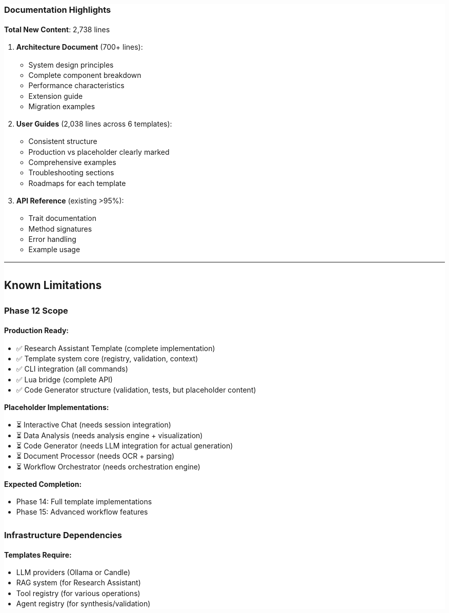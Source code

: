 ### Documentation Highlights

**Total New Content**: 2,738 lines

1. **Architecture Document** (700+ lines):
   - System design principles
   - Complete component breakdown
   - Performance characteristics
   - Extension guide
   - Migration examples

2. **User Guides** (2,038 lines across 6 templates):
   - Consistent structure
   - Production vs placeholder clearly marked
   - Comprehensive examples
   - Troubleshooting sections
   - Roadmaps for each template

3. **API Reference** (existing >95%):
   - Trait documentation
   - Method signatures
   - Error handling
   - Example usage

---

## Known Limitations

### Phase 12 Scope

**Production Ready:**
- ✅ Research Assistant Template (complete implementation)
- ✅ Template system core (registry, validation, context)
- ✅ CLI integration (all commands)
- ✅ Lua bridge (complete API)
- ✅ Code Generator structure (validation, tests, but placeholder content)

**Placeholder Implementations:**
- ⏳ Interactive Chat (needs session integration)
- ⏳ Data Analysis (needs analysis engine + visualization)
- ⏳ Code Generator (needs LLM integration for actual generation)
- ⏳ Document Processor (needs OCR + parsing)
- ⏳ Workflow Orchestrator (needs orchestration engine)

**Expected Completion:**
- Phase 14: Full template implementations
- Phase 15: Advanced workflow features

### Infrastructure Dependencies

**Templates Require:**
- LLM providers (Ollama or Candle)
- RAG system (for Research Assistant)
- Tool registry (for various operations)
- Agent registry (for synthesis/validation)

